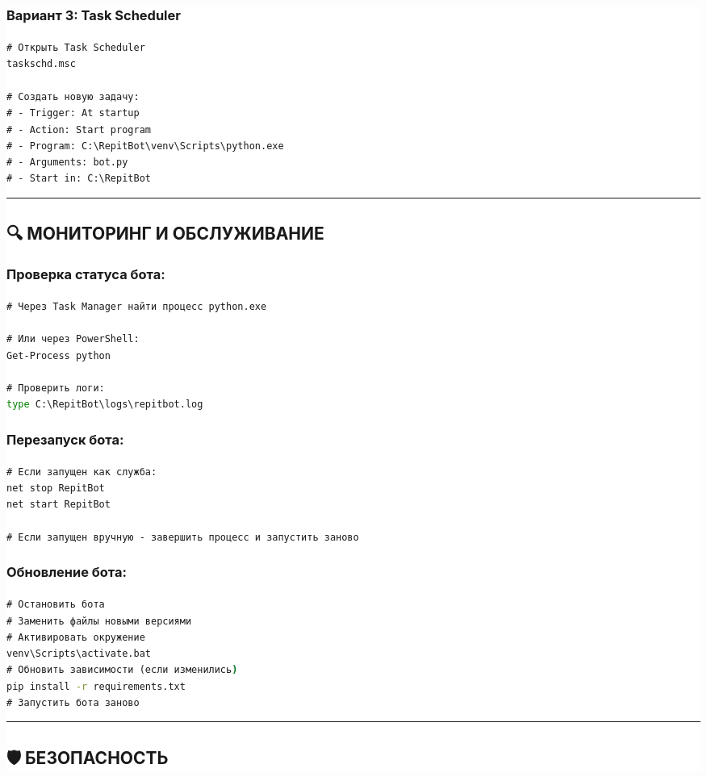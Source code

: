 ### Вариант 3: Task Scheduler
```cmd
# Открыть Task Scheduler
taskschd.msc

# Создать новую задачу:
# - Trigger: At startup
# - Action: Start program
# - Program: C:\RepitBot\venv\Scripts\python.exe
# - Arguments: bot.py  
# - Start in: C:\RepitBot
```

---

## 🔍 МОНИТОРИНГ И ОБСЛУЖИВАНИЕ

### Проверка статуса бота:
```cmd
# Через Task Manager найти процесс python.exe

# Или через PowerShell:
Get-Process python

# Проверить логи:
type C:\RepitBot\logs\repitbot.log
```

### Перезапуск бота:
```cmd
# Если запущен как служба:
net stop RepitBot
net start RepitBot

# Если запущен вручную - завершить процесс и запустить заново
```

### Обновление бота:
```cmd
# Остановить бота
# Заменить файлы новыми версиями
# Активировать окружение
venv\Scripts\activate.bat
# Обновить зависимости (если изменились)
pip install -r requirements.txt
# Запустить бота заново
```

---

## 🛡️ БЕЗОПАСНОСТЬ
